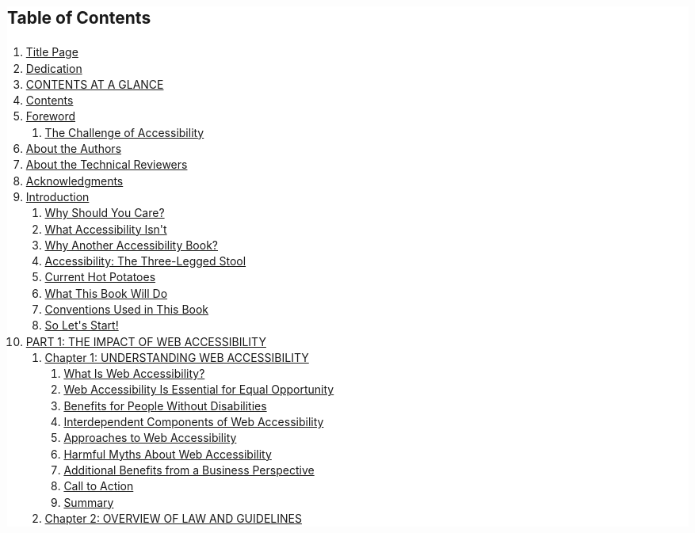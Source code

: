 Table of Contents
-----------------

1. [Title Page](https://ebookreading.net/view/book/Web+Accessibility%3A+Web+Standards+and+Regulatory+Compliance-EB9781590596388_2.html)
1. [Dedication](https://ebookreading.net/view/book/Web+Accessibility%3A+Web+Standards+and+Regulatory+Compliance-EB9781590596388_4.html)
1. [CONTENTS AT A GLANCE](https://ebookreading.net/view/book/Web+Accessibility%3A+Web+Standards+and+Regulatory+Compliance-EB9781590596388_5.html#contents_at_a_glanc)
1. [Contents](https://ebookreading.net/view/book/Web+Accessibility%3A+Web+Standards+and+Regulatory+Compliance-EB9781590596388_6.html)
1. [Foreword](https://ebookreading.net/view/book/Web+Accessibility%3A+Web+Standards+and+Regulatory+Compliance-EB9781590596388_7.html#foreword)
    1. [The Challenge of Accessibility](https://ebookreading.net/view/book/Web+Accessibility%3A+Web+Standards+and+Regulatory+Compliance-EB9781590596388_7.html#the_challenge_of_ac)
1. [About the Authors](https://ebookreading.net/view/book/Web+Accessibility%3A+Web+Standards+and+Regulatory+Compliance-EB9781590596388_8.html#about_the_author)
1. [About the Technical Reviewers](https://ebookreading.net/view/book/Web+Accessibility%3A+Web+Standards+and+Regulatory+Compliance-EB9781590596388_9.html#about_the_technical)
1. [Acknowledgments](https://ebookreading.net/view/book/Web+Accessibility%3A+Web+Standards+and+Regulatory+Compliance-EB9781590596388_10.html#acknowledgments)
1. [Introduction](https://ebookreading.net/view/book/Web+Accessibility%3A+Web+Standards+and+Regulatory+Compliance-EB9781590596388_11.html#introduction)
    1. [Why Should You Care?](https://ebookreading.net/view/book/Web+Accessibility%3A+Web+Standards+and+Regulatory+Compliance-EB9781590596388_11.html#why_should_you_care)
    1. [What Accessibility Isn&#39;t](https://ebookreading.net/view/book/Web+Accessibility%3A+Web+Standards+and+Regulatory+Compliance-EB9781590596388_11.html#what_accessibility_)
    1. [Why Another Accessibility Book?](https://ebookreading.net/view/book/Web+Accessibility%3A+Web+Standards+and+Regulatory+Compliance-EB9781590596388_11.html#why_another_accessi)
    1. [Accessibility: The Three-Legged Stool](https://ebookreading.net/view/book/Web+Accessibility%3A+Web+Standards+and+Regulatory+Compliance-EB9781590596388_11.html#accessibility_colon)
    1. [Current Hot Potatoes](https://ebookreading.net/view/book/Web+Accessibility%3A+Web+Standards+and+Regulatory+Compliance-EB9781590596388_11.html#current_hot_potatoe)
    1. [What This Book Will Do](https://ebookreading.net/view/book/Web+Accessibility%3A+Web+Standards+and+Regulatory+Compliance-EB9781590596388_11.html#what_this_book_will)
    1. [Conventions Used in This Book](https://ebookreading.net/view/book/Web+Accessibility%3A+Web+Standards+and+Regulatory+Compliance-EB9781590596388_11.html#conventions_used_in)
    1. [So Let&#39;s Start!](https://ebookreading.net/view/book/Web+Accessibility%3A+Web+Standards+and+Regulatory+Compliance-EB9781590596388_11.html#so_let_apostrophy_s)
1. [PART 1: THE IMPACT OF WEB ACCESSIBILITY](https://ebookreading.net/view/book/Web+Accessibility%3A+Web+Standards+and+Regulatory+Compliance-EB9781590596388_12.html#the_impact_of_web_a)
    1. [Chapter 1: UNDERSTANDING WEB ACCESSIBILITY](https://ebookreading.net/view/book/Web+Accessibility%3A+Web+Standards+and+Regulatory+Compliance-EB9781590596388_13.html#understanding_web_a)
        1. [What Is Web Accessibility?](https://ebookreading.net/view/book/Web+Accessibility%3A+Web+Standards+and+Regulatory+Compliance-EB9781590596388_13.html#what_is_web_accessi)
        1. [Web Accessibility Is Essential for Equal Opportunity](https://ebookreading.net/view/book/Web+Accessibility%3A+Web+Standards+and+Regulatory+Compliance-EB9781590596388_13.html#web_accessibility_i)
        1. [Benefits for People Without Disabilities](https://ebookreading.net/view/book/Web+Accessibility%3A+Web+Standards+and+Regulatory+Compliance-EB9781590596388_13.html#benefits_for_people)
        1. [Interdependent Components of Web Accessibility](https://ebookreading.net/view/book/Web+Accessibility%3A+Web+Standards+and+Regulatory+Compliance-EB9781590596388_13.html#interdependent_comp)
        1. [Approaches to Web Accessibility](https://ebookreading.net/view/book/Web+Accessibility%3A+Web+Standards+and+Regulatory+Compliance-EB9781590596388_13.html#approaches_to_web_a)
        1. [Harmful Myths About Web Accessibility](https://ebookreading.net/view/book/Web+Accessibility%3A+Web+Standards+and+Regulatory+Compliance-EB9781590596388_13.html#harmful_myths_about)
        1. [Additional Benefits from a Business Perspective](https://ebookreading.net/view/book/Web+Accessibility%3A+Web+Standards+and+Regulatory+Compliance-EB9781590596388_13.html#additional_benefits)
        1. [Call to Action](https://ebookreading.net/view/book/Web+Accessibility%3A+Web+Standards+and+Regulatory+Compliance-EB9781590596388_13.html#call_to_action)
        1. [Summary](https://ebookreading.net/view/book/Web+Accessibility%3A+Web+Standards+and+Regulatory+Compliance-EB9781590596388_13.html#summary)
    1. [Chapter 2: OVERVIEW OF LAW AND GUIDELINES](https://ebookreading.net/view/book/Web+Accessibility%3A+Web+Standards+and+Regulatory+Compliance-EB9781590596388_14.html#overview_of_law_and)